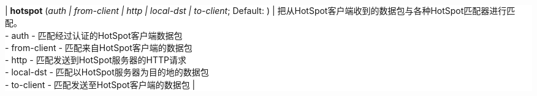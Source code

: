 | **hotspot** (_auth \| from-client \| http \| local-dst \| to-client_; Default: )                                                                                                                                                                                                                                                                                                                                                                                                                                                                                                                                                                                                                                                                                                                                                                                                                                                                                                                                                                                                                                                                                                                                                                                                                                                                                                                                                                                                                                                                                                                                                                                                                                                                                                                                                                                                                                                                                                                                                                                                                                                                                                                                                                                                                                                                                                                                                                                                                                                                                                                                                                                                                                                                                                                                                                                                                                                                                                                                                                                                                                                                                                                                                                                                                                                                                                                                                                                                                                                                                                                                                                                                                                                                                | 把从HotSpot客户端收到的数据包与各种HotSpot匹配器进行匹配。<br>- auth - 匹配经过认证的HotSpot客户端数据包<br>- from-client - 匹配来自HotSpot客户端的数据包<br>- http - 匹配发送到HotSpot服务器的HTTP请求<br>- local-dst - 匹配以HotSpot服务器为目的地的数据包<br>- to-client - 匹配发送至HotSpot客户端的数据包                                                                                                                                                                                                                                                                                                                                                                                                                                                                                                                                                                                                                                                                                                                                                                                                                                                                                                                                                                                                                                      |